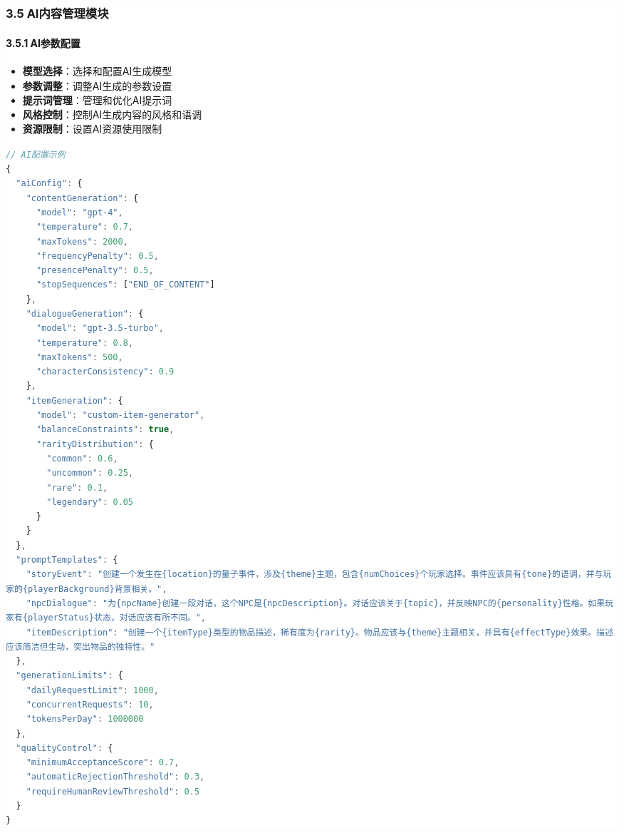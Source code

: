 ### 3.5 AI内容管理模块

#### 3.5.1 AI参数配置

- **模型选择**：选择和配置AI生成模型
- **参数调整**：调整AI生成的参数设置
- **提示词管理**：管理和优化AI提示词
- **风格控制**：控制AI生成内容的风格和语调
- **资源限制**：设置AI资源使用限制

```javascript
// AI配置示例
{
  "aiConfig": {
    "contentGeneration": {
      "model": "gpt-4",
      "temperature": 0.7,
      "maxTokens": 2000,
      "frequencyPenalty": 0.5,
      "presencePenalty": 0.5,
      "stopSequences": ["END_OF_CONTENT"]
    },
    "dialogueGeneration": {
      "model": "gpt-3.5-turbo",
      "temperature": 0.8,
      "maxTokens": 500,
      "characterConsistency": 0.9
    },
    "itemGeneration": {
      "model": "custom-item-generator",
      "balanceConstraints": true,
      "rarityDistribution": {
        "common": 0.6,
        "uncommon": 0.25,
        "rare": 0.1,
        "legendary": 0.05
      }
    }
  },
  "promptTemplates": {
    "storyEvent": "创建一个发生在{location}的量子事件，涉及{theme}主题，包含{numChoices}个玩家选择。事件应该具有{tone}的语调，并与玩家的{playerBackground}背景相关。",
    "npcDialogue": "为{npcName}创建一段对话，这个NPC是{npcDescription}。对话应该关于{topic}，并反映NPC的{personality}性格。如果玩家有{playerStatus}状态，对话应该有所不同。",
    "itemDescription": "创建一个{itemType}类型的物品描述，稀有度为{rarity}。物品应该与{theme}主题相关，并具有{effectType}效果。描述应该简洁但生动，突出物品的独特性。"
  },
  "generationLimits": {
    "dailyRequestLimit": 1000,
    "concurrentRequests": 10,
    "tokensPerDay": 1000000
  },
  "qualityControl": {
    "minimumAcceptanceScore": 0.7,
    "automaticRejectionThreshold": 0.3,
    "requireHumanReviewThreshold": 0.5
  }
}
```
